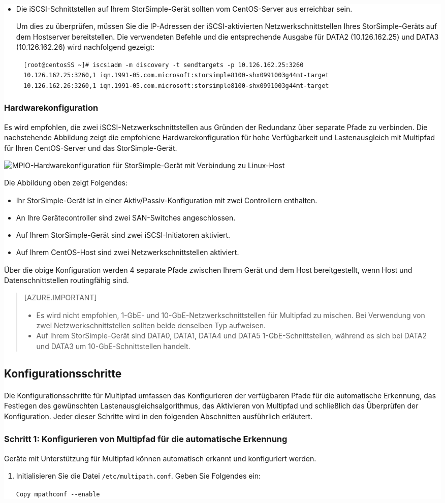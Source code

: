 
- Die iSCSI-Schnittstellen auf Ihrem StorSimple-Gerät sollten vom CentOS-Server aus erreichbar sein.

	Um dies zu überprüfen, müssen Sie die IP-Adressen der iSCSI-aktivierten Netzwerkschnittstellen Ihres StorSimple-Geräts auf dem Hostserver bereitstellen. Die verwendeten Befehle und die entsprechende Ausgabe für DATA2 (10.126.162.25) und DATA3 (10.126.162.26) wird nachfolgend gezeigt:

    	[root@centosSS ~]# iscsiadm -m discovery -t sendtargets -p 10.126.162.25:3260
    	10.126.162.25:3260,1 iqn.1991-05.com.microsoft:storsimple8100-shx0991003g44mt-target
    	10.126.162.26:3260,1 iqn.1991-05.com.microsoft:storsimple8100-shx0991003g44mt-target


### Hardwarekonfiguration

Es wird empfohlen, die zwei iSCSI-Netzwerkschnittstellen aus Gründen der Redundanz über separate Pfade zu verbinden. Die nachstehende Abbildung zeigt die empfohlene Hardwarekonfiguration für hohe Verfügbarkeit und Lastenausgleich mit Multipfad für Ihren CentOS-Server und das StorSimple-Gerät.

![MPIO-Hardwarekonfiguration für StorSimple-Gerät mit Verbindung zu Linux-Host](./media/storsimple-configure-mpio-on-linux/MPIOHardwareConfigurationStorSimpleToLinuxHost2M.png)

Die Abbildung oben zeigt Folgendes:

- Ihr StorSimple-Gerät ist in einer Aktiv/Passiv-Konfiguration mit zwei Controllern enthalten.

- An Ihre Gerätecontroller sind zwei SAN-Switches angeschlossen.
 
- Auf Ihrem StorSimple-Gerät sind zwei iSCSI-Initiatoren aktiviert.
 
- Auf Ihrem CentOS-Host sind zwei Netzwerkschnittstellen aktiviert.

Über die obige Konfiguration werden 4 separate Pfade zwischen Ihrem Gerät und dem Host bereitgestellt, wenn Host und Datenschnittstellen routingfähig sind.

>[AZURE.IMPORTANT] 
>
>- Es wird nicht empfohlen, 1-GbE- und 10-GbE-Netzwerkschnittstellen für Multipfad zu mischen. Bei Verwendung von zwei Netzwerkschnittstellen sollten beide denselben Typ aufweisen.
>- Auf Ihrem StorSimple-Gerät sind DATA0, DATA1, DATA4 und DATA5 1-GbE-Schnittstellen, während es sich bei DATA2 und DATA3 um 10-GbE-Schnittstellen handelt.

## Konfigurationsschritte

Die Konfigurationsschritte für Multipfad umfassen das Konfigurieren der verfügbaren Pfade für die automatische Erkennung, das Festlegen des gewünschten Lastenausgleichsalgorithmus, das Aktivieren von Multipfad und schließlich das Überprüfen der Konfiguration. Jeder dieser Schritte wird in den folgenden Abschnitten ausführlich erläutert.

### Schritt 1: Konfigurieren von Multipfad für die automatische Erkennung

Geräte mit Unterstützung für Multipfad können automatisch erkannt und konfiguriert werden.

1. Initialisieren Sie die Datei `/etc/multipath.conf`. Geben Sie Folgendes ein:

	 `Copy mpathconf --enable`
	